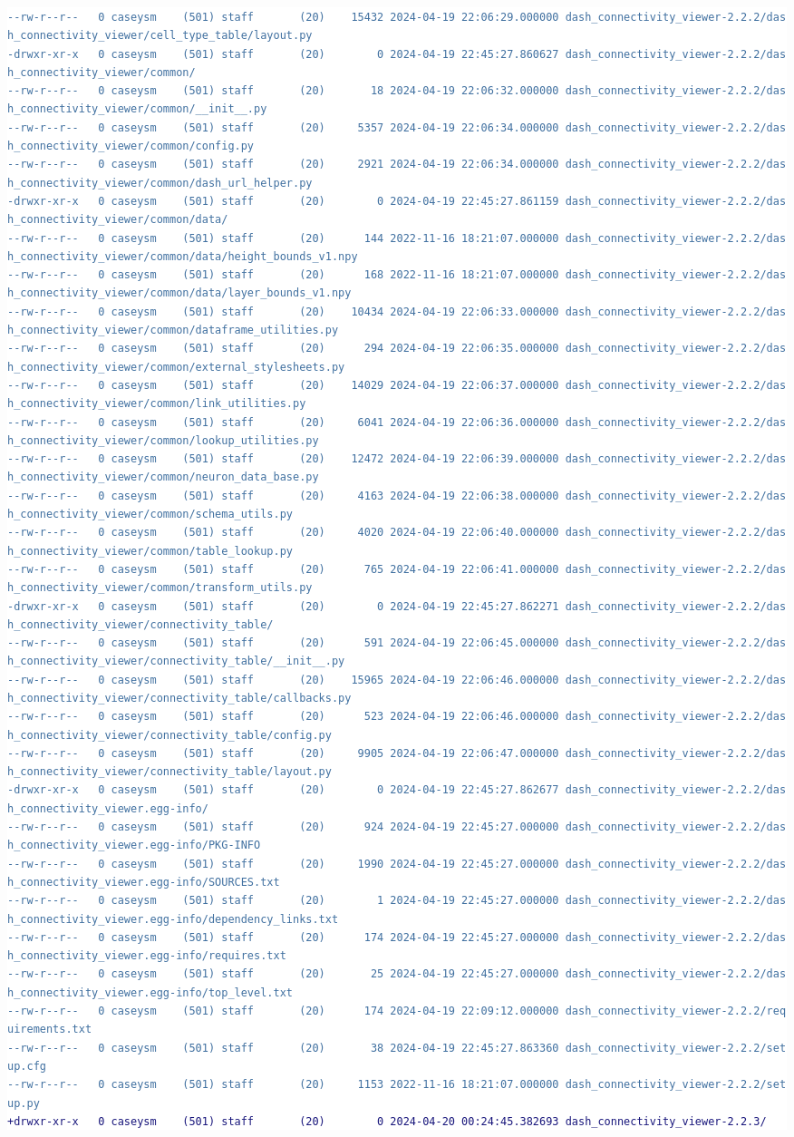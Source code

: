```diff
--rw-r--r--   0 caseysm    (501) staff       (20)    15432 2024-04-19 22:06:29.000000 dash_connectivity_viewer-2.2.2/dash_connectivity_viewer/cell_type_table/layout.py
-drwxr-xr-x   0 caseysm    (501) staff       (20)        0 2024-04-19 22:45:27.860627 dash_connectivity_viewer-2.2.2/dash_connectivity_viewer/common/
--rw-r--r--   0 caseysm    (501) staff       (20)       18 2024-04-19 22:06:32.000000 dash_connectivity_viewer-2.2.2/dash_connectivity_viewer/common/__init__.py
--rw-r--r--   0 caseysm    (501) staff       (20)     5357 2024-04-19 22:06:34.000000 dash_connectivity_viewer-2.2.2/dash_connectivity_viewer/common/config.py
--rw-r--r--   0 caseysm    (501) staff       (20)     2921 2024-04-19 22:06:34.000000 dash_connectivity_viewer-2.2.2/dash_connectivity_viewer/common/dash_url_helper.py
-drwxr-xr-x   0 caseysm    (501) staff       (20)        0 2024-04-19 22:45:27.861159 dash_connectivity_viewer-2.2.2/dash_connectivity_viewer/common/data/
--rw-r--r--   0 caseysm    (501) staff       (20)      144 2022-11-16 18:21:07.000000 dash_connectivity_viewer-2.2.2/dash_connectivity_viewer/common/data/height_bounds_v1.npy
--rw-r--r--   0 caseysm    (501) staff       (20)      168 2022-11-16 18:21:07.000000 dash_connectivity_viewer-2.2.2/dash_connectivity_viewer/common/data/layer_bounds_v1.npy
--rw-r--r--   0 caseysm    (501) staff       (20)    10434 2024-04-19 22:06:33.000000 dash_connectivity_viewer-2.2.2/dash_connectivity_viewer/common/dataframe_utilities.py
--rw-r--r--   0 caseysm    (501) staff       (20)      294 2024-04-19 22:06:35.000000 dash_connectivity_viewer-2.2.2/dash_connectivity_viewer/common/external_stylesheets.py
--rw-r--r--   0 caseysm    (501) staff       (20)    14029 2024-04-19 22:06:37.000000 dash_connectivity_viewer-2.2.2/dash_connectivity_viewer/common/link_utilities.py
--rw-r--r--   0 caseysm    (501) staff       (20)     6041 2024-04-19 22:06:36.000000 dash_connectivity_viewer-2.2.2/dash_connectivity_viewer/common/lookup_utilities.py
--rw-r--r--   0 caseysm    (501) staff       (20)    12472 2024-04-19 22:06:39.000000 dash_connectivity_viewer-2.2.2/dash_connectivity_viewer/common/neuron_data_base.py
--rw-r--r--   0 caseysm    (501) staff       (20)     4163 2024-04-19 22:06:38.000000 dash_connectivity_viewer-2.2.2/dash_connectivity_viewer/common/schema_utils.py
--rw-r--r--   0 caseysm    (501) staff       (20)     4020 2024-04-19 22:06:40.000000 dash_connectivity_viewer-2.2.2/dash_connectivity_viewer/common/table_lookup.py
--rw-r--r--   0 caseysm    (501) staff       (20)      765 2024-04-19 22:06:41.000000 dash_connectivity_viewer-2.2.2/dash_connectivity_viewer/common/transform_utils.py
-drwxr-xr-x   0 caseysm    (501) staff       (20)        0 2024-04-19 22:45:27.862271 dash_connectivity_viewer-2.2.2/dash_connectivity_viewer/connectivity_table/
--rw-r--r--   0 caseysm    (501) staff       (20)      591 2024-04-19 22:06:45.000000 dash_connectivity_viewer-2.2.2/dash_connectivity_viewer/connectivity_table/__init__.py
--rw-r--r--   0 caseysm    (501) staff       (20)    15965 2024-04-19 22:06:46.000000 dash_connectivity_viewer-2.2.2/dash_connectivity_viewer/connectivity_table/callbacks.py
--rw-r--r--   0 caseysm    (501) staff       (20)      523 2024-04-19 22:06:46.000000 dash_connectivity_viewer-2.2.2/dash_connectivity_viewer/connectivity_table/config.py
--rw-r--r--   0 caseysm    (501) staff       (20)     9905 2024-04-19 22:06:47.000000 dash_connectivity_viewer-2.2.2/dash_connectivity_viewer/connectivity_table/layout.py
-drwxr-xr-x   0 caseysm    (501) staff       (20)        0 2024-04-19 22:45:27.862677 dash_connectivity_viewer-2.2.2/dash_connectivity_viewer.egg-info/
--rw-r--r--   0 caseysm    (501) staff       (20)      924 2024-04-19 22:45:27.000000 dash_connectivity_viewer-2.2.2/dash_connectivity_viewer.egg-info/PKG-INFO
--rw-r--r--   0 caseysm    (501) staff       (20)     1990 2024-04-19 22:45:27.000000 dash_connectivity_viewer-2.2.2/dash_connectivity_viewer.egg-info/SOURCES.txt
--rw-r--r--   0 caseysm    (501) staff       (20)        1 2024-04-19 22:45:27.000000 dash_connectivity_viewer-2.2.2/dash_connectivity_viewer.egg-info/dependency_links.txt
--rw-r--r--   0 caseysm    (501) staff       (20)      174 2024-04-19 22:45:27.000000 dash_connectivity_viewer-2.2.2/dash_connectivity_viewer.egg-info/requires.txt
--rw-r--r--   0 caseysm    (501) staff       (20)       25 2024-04-19 22:45:27.000000 dash_connectivity_viewer-2.2.2/dash_connectivity_viewer.egg-info/top_level.txt
--rw-r--r--   0 caseysm    (501) staff       (20)      174 2024-04-19 22:09:12.000000 dash_connectivity_viewer-2.2.2/requirements.txt
--rw-r--r--   0 caseysm    (501) staff       (20)       38 2024-04-19 22:45:27.863360 dash_connectivity_viewer-2.2.2/setup.cfg
--rw-r--r--   0 caseysm    (501) staff       (20)     1153 2022-11-16 18:21:07.000000 dash_connectivity_viewer-2.2.2/setup.py
+drwxr-xr-x   0 caseysm    (501) staff       (20)        0 2024-04-20 00:24:45.382693 dash_connectivity_viewer-2.2.3/
```